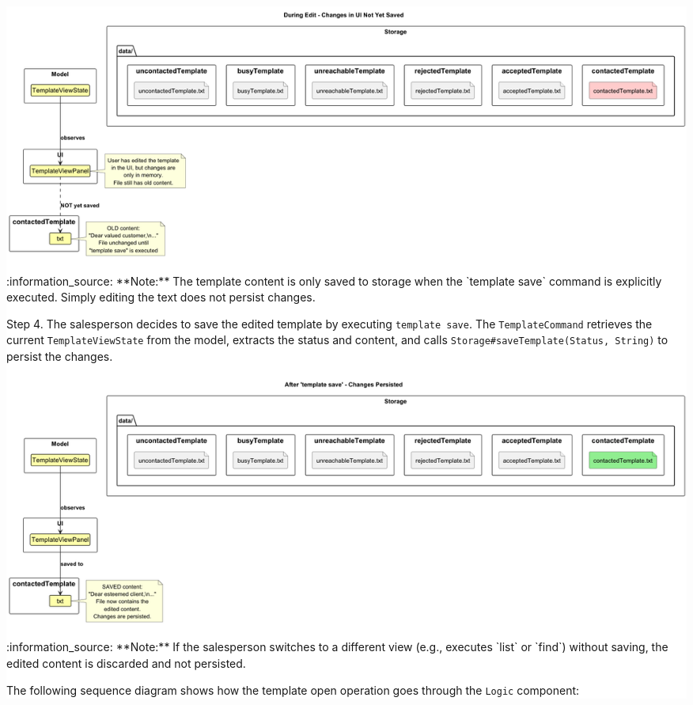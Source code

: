 ![TemplateState2](images/TemplateState2.png)

<div markdown="span" class="alert alert-info">:information_source: **Note:** The template content is only saved to storage when the `template save` command is explicitly executed. Simply editing the text does not persist changes.

</div>

Step 4. The salesperson decides to save the edited template by executing `template save`. The `TemplateCommand` retrieves the current `TemplateViewState` from the model, extracts the status and content, and calls `Storage#saveTemplate(Status, String)` to persist the changes.

![TemplateState3](images/TemplateState3.png)

<div markdown="span" class="alert alert-info">:information_source: **Note:** If the salesperson switches to a different view (e.g., executes `list` or `find`) without saving, the edited content is discarded and not persisted.

</div>

The following sequence diagram shows how the template open operation goes through the `Logic` component:
